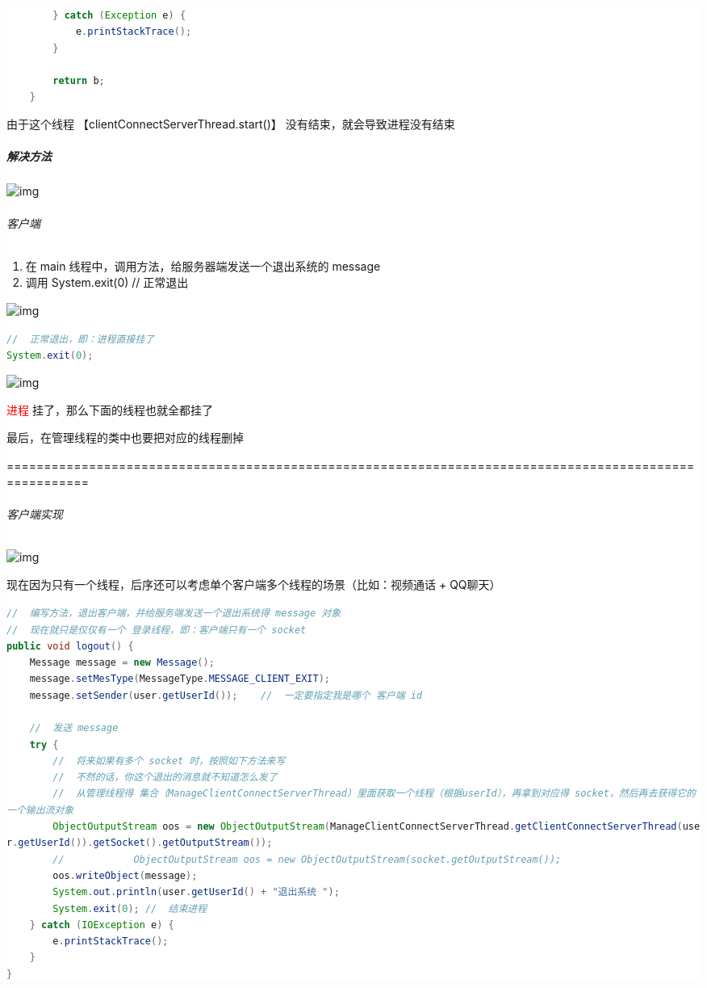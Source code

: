 ```java
        } catch (Exception e) {
            e.printStackTrace();
        }
 
        return b;
    }
```

由于这个线程 【clientConnectServerThread.start()】 没有结束，就会导致进程没有结束

##### 解决方法

![img](https://cdn.jsdelivr.net/gh/RonnieLee24/PicGo_Pictures@master/imgs/DB/202211301619576.png)

###### 客户端

1. 在 main 线程中，调用方法，给服务器端发送一个退出系统的 message
2. 调用 System.exit(0) // 正常退出

![img](https://cdn.jsdelivr.net/gh/RonnieLee24/PicGo_Pictures@master/imgs/DB/202211301613395.png)

```java
//	正常退出，即：进程直接挂了
System.exit(0);
```

![img](https://cdn.jsdelivr.net/gh/RonnieLee24/PicGo_Pictures@master/imgs/DB/202211301616875.png)

<font color="red"> 进程 </font>挂了，那么下面的线程也就全都挂了

最后，在管理线程的类中也要把对应的线程删掉

=======================================================================================================

###### 客户端实现

![img](https://cdn.jsdelivr.net/gh/RonnieLee24/PicGo_Pictures@master/imgs/DB/202211301624341.png)

现在因为只有一个线程，后序还可以考虑单个客户端多个线程的场景（比如：视频通话 + QQ聊天）

```java
//  编写方法，退出客户端，并给服务端发送一个退出系统得 message 对象
//	现在就只是仅仅有一个 登录线程，即：客户端只有一个 socket
public void logout() {
    Message message = new Message();
    message.setMesType(MessageType.MESSAGE_CLIENT_EXIT);
    message.setSender(user.getUserId());    //  一定要指定我是哪个 客户端 id

    //  发送 message
    try {
        //  将来如果有多个 socket 时，按照如下方法来写
        //  不然的话，你这个退出的消息就不知道怎么发了
        //  从管理线程得 集合（ManageClientConnectServerThread）里面获取一个线程（根据userId），再拿到对应得 socket，然后再去获得它的一个输出流对象
        ObjectOutputStream oos = new ObjectOutputStream(ManageClientConnectServerThread.getClientConnectServerThread(user.getUserId()).getSocket().getOutputStream());
        //            ObjectOutputStream oos = new ObjectOutputStream(socket.getOutputStream());
        oos.writeObject(message);
        System.out.println(user.getUserId() + "退出系统 ");
        System.exit(0); //  结束进程
    } catch (IOException e) {
        e.printStackTrace();
    }
}
```
